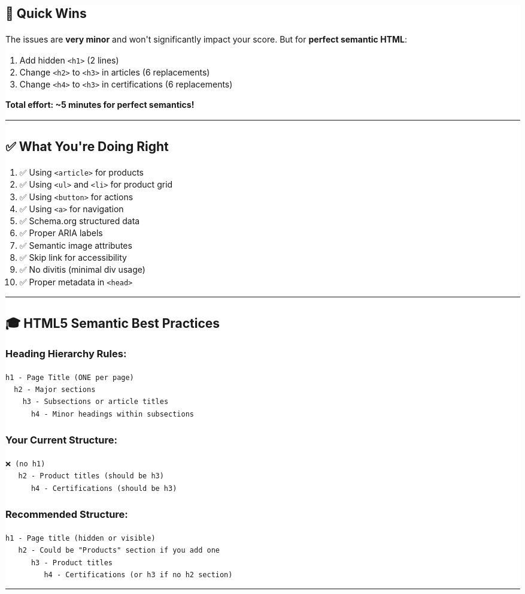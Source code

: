 ## 🚀 **Quick Wins**

The issues are **very minor** and won't significantly impact your score. But for **perfect semantic HTML**:

1. Add hidden `<h1>` (2 lines)
2. Change `<h2>` to `<h3>` in articles (6 replacements)
3. Change `<h4>` to `<h3>` in certifications (6 replacements)

**Total effort: ~5 minutes for perfect semantics!**

---

## ✅ **What You're Doing Right**

1. ✅ Using `<article>` for products
2. ✅ Using `<ul>` and `<li>` for product grid
3. ✅ Using `<button>` for actions
4. ✅ Using `<a>` for navigation
5. ✅ Schema.org structured data
6. ✅ Proper ARIA labels
7. ✅ Semantic image attributes
8. ✅ Skip link for accessibility
9. ✅ No divitis (minimal div usage)
10. ✅ Proper metadata in `<head>`

---

## 🎓 **HTML5 Semantic Best Practices**

### **Heading Hierarchy Rules:**
```
h1 - Page Title (ONE per page)
  h2 - Major sections
    h3 - Subsections or article titles
      h4 - Minor headings within subsections
```

### **Your Current Structure:**
```
❌ (no h1)
   h2 - Product titles (should be h3)
      h4 - Certifications (should be h3)
```

### **Recommended Structure:**
```
h1 - Page title (hidden or visible)
   h2 - Could be "Products" section if you add one
      h3 - Product titles
         h4 - Certifications (or h3 if no h2 section)
```

---
